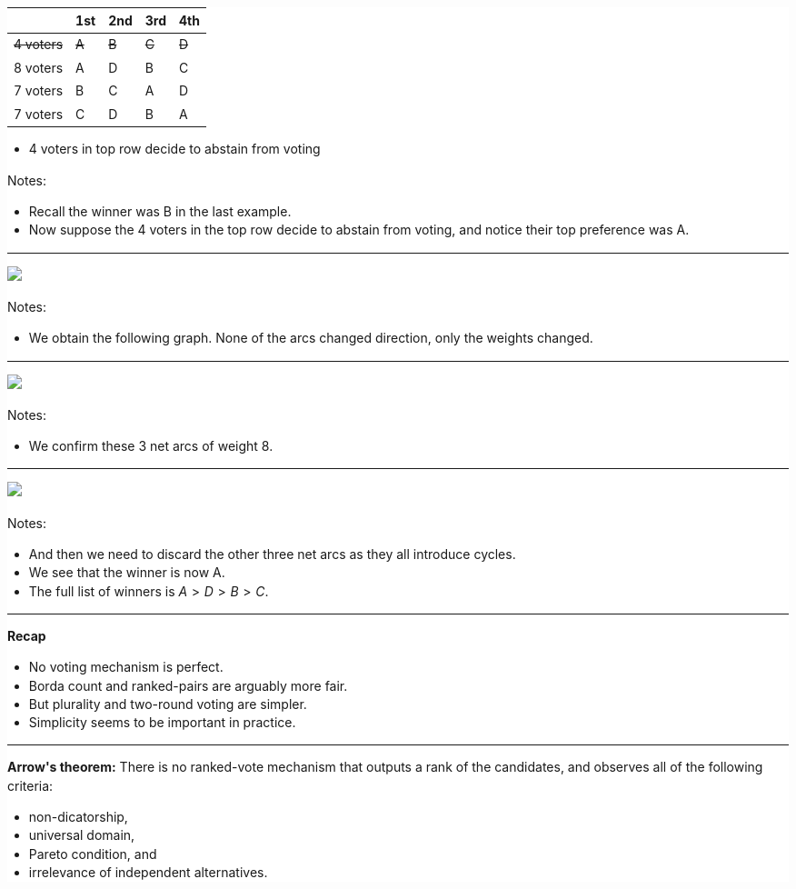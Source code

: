 
|  | 1st | 2nd | 3rd | 4th |
| -------- | -------- | -------- | --- | --- |
| ~~4 voters~~     | ~~A~~ | ~~B~~ | ~~C~~ | ~~D~~ |
| 8 voters | A | D | B | C |
| 7 voters | B | C | A | D |
| 7 voters | C | D | B | A |

- 4 voters in top row decide to abstain from voting

Notes:
- Recall the winner was B in the last example.
- Now suppose the 4 voters in the top row decide to abstain from voting, and notice their top preference was A. 

---

![](https://i.imgur.com/Sbt4b5n.jpg)

Notes:
- We obtain the following graph. None of the arcs changed direction, only the weights changed.
 
---

![](https://i.imgur.com/FH9AgKZ.jpg)

Notes:
- We confirm these 3 net arcs of weight 8.

---

![](https://i.imgur.com/opNANCN.jpg)


Notes:
- And then we need to discard the other three net arcs as they all introduce cycles.
- We see that the winner is now A.
- The full list of winners is $A>D>B>C$.

---

**Recap**
- No voting mechanism is perfect.
- Borda count and ranked-pairs are arguably more fair. 
- But plurality and two-round voting are simpler.
- Simplicity seems to be important in practice.

---

**Arrow's theorem:** There is no ranked-vote 
mechanism that outputs a rank of the candidates, 
and observes all of the following criteria:
- non-dicatorship,
- universal domain, 
- Pareto condition, and
- irrelevance of independent alternatives.
